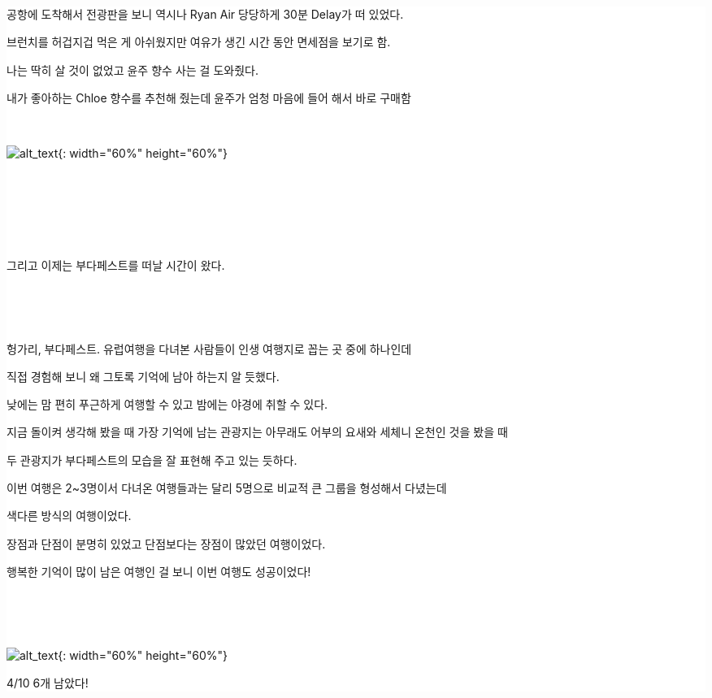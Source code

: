 공항에 도착해서 전광판을 보니 역시나 Ryan Air 당당하게 30분 Delay가 떠 있었다.

브런치를 허겁지겁 먹은 게 아쉬웠지만 여유가 생긴 시간 동안 면세점을 보기로 함.

나는 딱히 살 것이 없었고 윤주 향수 사는 걸 도와줬다.

내가 좋아하는 Chloe 향수를 추천해 줬는데 윤주가 엄청 마음에 들어 해서 바로 구매함

​





 



![alt_text](/assets/images/post/blog/budapest2/35.png){: width="60%" height="60%"}








​

​

​

그리고 이제는 부다페스트를 떠날 시간이 왔다.

​

​

헝가리, 부다페스트. 유럽여행을 다녀본 사람들이 인생 여행지로 꼽는 곳 중에 하나인데

직접 경험해 보니 왜 그토록 기억에 남아 하는지 알 듯했다.

낮에는 맘 편히 푸근하게 여행할 수 있고 밤에는 야경에 취할 수 있다.

지금 돌이켜 생각해 봤을 때 가장 기억에 남는 관광지는 아무래도 어부의 요새와 세체니 온천인 것을 봤을 때

두 관광지가 부다페스트의 모습을 잘 표현해 주고 있는 듯하다.

이번 여행은 2~3명이서 다녀온 여행들과는 달리 5명으로 비교적 큰 그룹을 형성해서 다녔는데

색다른 방식의 여행이었다.

장점과 단점이 분명히 있었고 단점보다는 장점이 많았던 여행이었다.

행복한 기억이 많이 남은 여행인 걸 보니 이번 여행도 성공이었다!

​

​





 



![alt_text](/assets/images/post/blog/budapest2/36.png){: width="60%" height="60%"}








4/10 6개 남았다!





 

